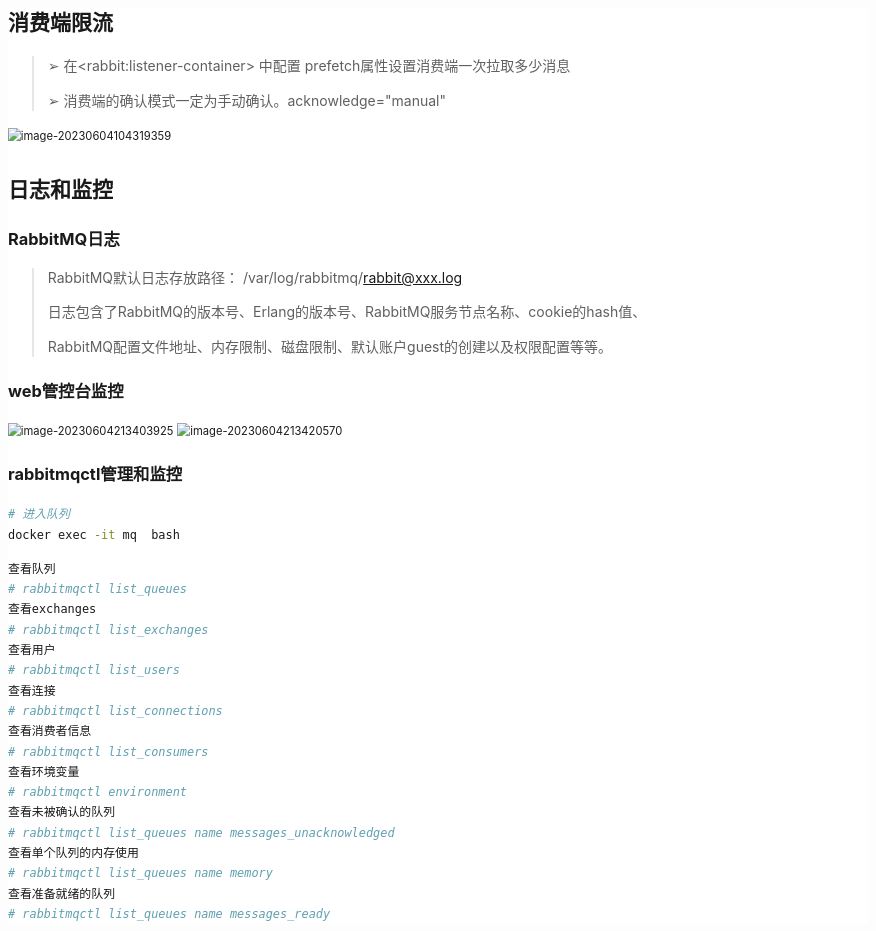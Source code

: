 ## 消费端限流

> ➢ 在\<rabbit:listener-container> 中配置 prefetch属性设置消费端一次拉取多少消息
>
> ➢ 消费端的确认模式一定为手动确认。acknowledge="manual"

<img src="https://edu-8673.oss-cn-beijing.aliyuncs.com/img2023.3.30/202306041043465.png" alt="image-20230604104319359" style="zoom:80%;" />

## 日志和监控

### RabbitMQ日志

> RabbitMQ默认日志存放路径： /var/log/rabbitmq/rabbit@xxx.log
>
> 日志包含了RabbitMQ的版本号、Erlang的版本号、RabbitMQ服务节点名称、cookie的hash值、
>
> RabbitMQ配置文件地址、内存限制、磁盘限制、默认账户guest的创建以及权限配置等等。

### web管控台监控

<img src="https://edu-8673.oss-cn-beijing.aliyuncs.com/img2023.3.30/202306042134158.png" alt="image-20230604213403925" style="zoom:80%;" />

<img src="https://edu-8673.oss-cn-beijing.aliyuncs.com/img2023.3.30/202306042134701.png" alt="image-20230604213420570" style="zoom:80%;" />

### rabbitmqctl管理和监控

```sh
# 进入队列
docker exec -it mq  bash
```

```sh
查看队列
# rabbitmqctl list_queues
查看exchanges
# rabbitmqctl list_exchanges
查看用户
# rabbitmqctl list_users
查看连接
# rabbitmqctl list_connections
查看消费者信息
# rabbitmqctl list_consumers
查看环境变量
# rabbitmqctl environment
查看未被确认的队列
# rabbitmqctl list_queues name messages_unacknowledged
查看单个队列的内存使用
# rabbitmqctl list_queues name memory
查看准备就绪的队列
# rabbitmqctl list_queues name messages_ready
```
